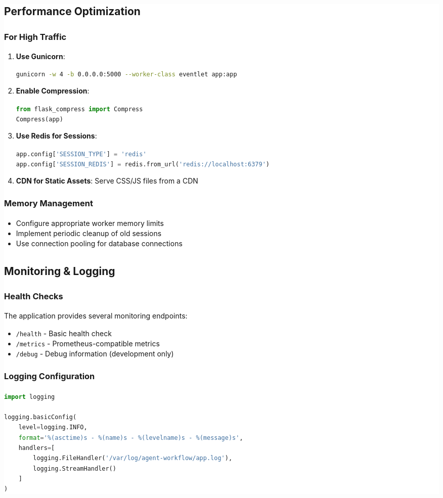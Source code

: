 ## Performance Optimization

### For High Traffic

1. **Use Gunicorn**: 
   ```bash
   gunicorn -w 4 -b 0.0.0.0:5000 --worker-class eventlet app:app
   ```

2. **Enable Compression**:
   ```python
   from flask_compress import Compress
   Compress(app)
   ```

3. **Use Redis for Sessions**:
   ```python
   app.config['SESSION_TYPE'] = 'redis'
   app.config['SESSION_REDIS'] = redis.from_url('redis://localhost:6379')
   ```

4. **CDN for Static Assets**: Serve CSS/JS files from a CDN

### Memory Management

- Configure appropriate worker memory limits
- Implement periodic cleanup of old sessions
- Use connection pooling for database connections

## Monitoring & Logging

### Health Checks

The application provides several monitoring endpoints:

- `/health` - Basic health check
- `/metrics` - Prometheus-compatible metrics
- `/debug` - Debug information (development only)

### Logging Configuration

```python
import logging

logging.basicConfig(
    level=logging.INFO,
    format='%(asctime)s - %(name)s - %(levelname)s - %(message)s',
    handlers=[
        logging.FileHandler('/var/log/agent-workflow/app.log'),
        logging.StreamHandler()
    ]
)
```
